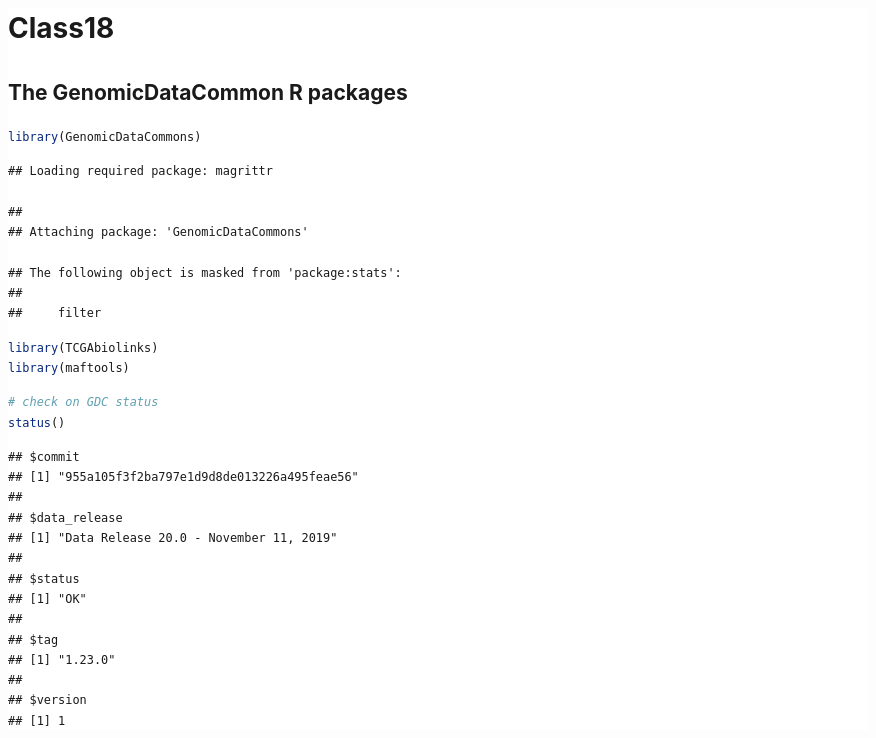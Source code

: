 Class18
================

## The GenomicDataCommon R packages

``` r
library(GenomicDataCommons)
```

    ## Loading required package: magrittr

    ## 
    ## Attaching package: 'GenomicDataCommons'

    ## The following object is masked from 'package:stats':
    ## 
    ##     filter

``` r
library(TCGAbiolinks)
library(maftools)
```

``` r
# check on GDC status
status()
```

    ## $commit
    ## [1] "955a105f3f2ba797e1d9d8de013226a495feae56"
    ## 
    ## $data_release
    ## [1] "Data Release 20.0 - November 11, 2019"
    ## 
    ## $status
    ## [1] "OK"
    ## 
    ## $tag
    ## [1] "1.23.0"
    ## 
    ## $version
    ## [1] 1
